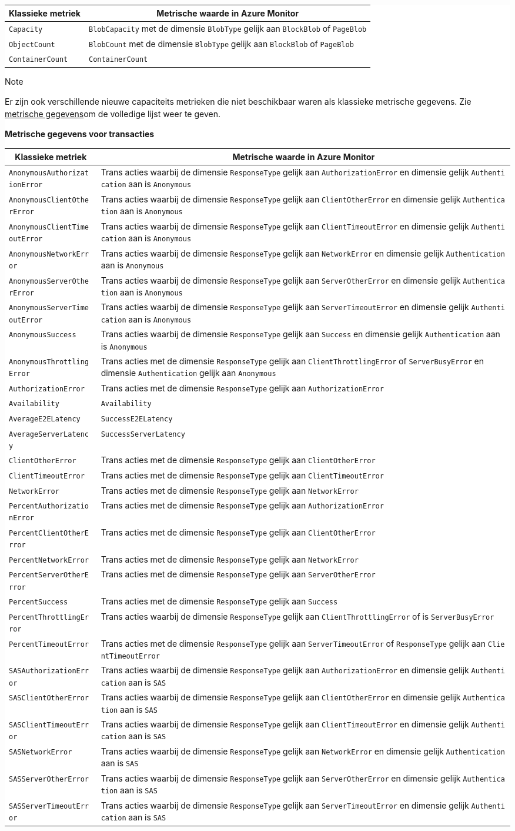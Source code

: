 | Klassieke metriek | Metrische waarde in Azure Monitor |
| ------------------- | ----------------- |
| `Capacity`            | `BlobCapacity` met de dimensie `BlobType` gelijk aan `BlockBlob` of `PageBlob` |
| `ObjectCount`        | `BlobCount` met de dimensie `BlobType` gelijk aan `BlockBlob` of `PageBlob` |
| `ContainerCount`      | `ContainerCount` |

> [!NOTE]
> Er zijn ook verschillende nieuwe capaciteits metrieken die niet beschikbaar waren als klassieke metrische gegevens. Zie [metrische gegevens](../blobs/monitor-blob-storage-reference.md#metrics)om de volledige lijst weer te geven.

**Metrische gegevens voor transacties**

| Klassieke metriek | Metrische waarde in Azure Monitor |
| ------------------- | ----------------- |
| `AnonymousAuthorizationError` | Trans acties waarbij de dimensie `ResponseType` gelijk aan `AuthorizationError` en dimensie gelijk `Authentication` aan is `Anonymous` |
| `AnonymousClientOtherError` | Trans acties waarbij de dimensie `ResponseType` gelijk aan `ClientOtherError` en dimensie gelijk `Authentication` aan is `Anonymous` |
| `AnonymousClientTimeoutError` | Trans acties waarbij de dimensie `ResponseType` gelijk aan `ClientTimeoutError` en dimensie gelijk `Authentication` aan is `Anonymous` |
| `AnonymousNetworkError` | Trans acties waarbij de dimensie `ResponseType` gelijk aan `NetworkError` en dimensie gelijk `Authentication` aan is `Anonymous` |
| `AnonymousServerOtherError` | Trans acties waarbij de dimensie `ResponseType` gelijk aan `ServerOtherError` en dimensie gelijk `Authentication` aan is `Anonymous` |
| `AnonymousServerTimeoutError` | Trans acties waarbij de dimensie `ResponseType` gelijk aan `ServerTimeoutError` en dimensie gelijk `Authentication` aan is `Anonymous` |
| `AnonymousSuccess` | Trans acties waarbij de dimensie `ResponseType` gelijk aan `Success` en dimensie gelijk `Authentication` aan is `Anonymous` |
| `AnonymousThrottlingError` | Trans acties met de dimensie `ResponseType` gelijk aan `ClientThrottlingError` of `ServerBusyError` en dimensie `Authentication` gelijk aan `Anonymous` |
| `AuthorizationError` | Trans acties met de dimensie `ResponseType` gelijk aan `AuthorizationError` |
| `Availability` | `Availability` |
| `AverageE2ELatency` | `SuccessE2ELatency` |
| `AverageServerLatency` | `SuccessServerLatency` |
| `ClientOtherError` | Trans acties met de dimensie `ResponseType` gelijk aan `ClientOtherError` |
| `ClientTimeoutError` | Trans acties met de dimensie `ResponseType` gelijk aan `ClientTimeoutError` |
| `NetworkError` | Trans acties met de dimensie `ResponseType` gelijk aan `NetworkError` |
| `PercentAuthorizationError` | Trans acties met de dimensie `ResponseType` gelijk aan `AuthorizationError` |
| `PercentClientOtherError` | Trans acties met de dimensie `ResponseType` gelijk aan `ClientOtherError` |
| `PercentNetworkError` | Trans acties met de dimensie `ResponseType` gelijk aan `NetworkError` |
| `PercentServerOtherError` | Trans acties met de dimensie `ResponseType` gelijk aan `ServerOtherError` |
| `PercentSuccess` | Trans acties met de dimensie `ResponseType` gelijk aan `Success` |
| `PercentThrottlingError` | Trans acties waarbij de dimensie `ResponseType` gelijk aan `ClientThrottlingError` of is `ServerBusyError` |
| `PercentTimeoutError` | Trans acties met de dimensie `ResponseType` gelijk aan `ServerTimeoutError` of `ResponseType` gelijk aan `ClientTimeoutError` |
| `SASAuthorizationError` | Trans acties waarbij de dimensie `ResponseType` gelijk aan `AuthorizationError` en dimensie gelijk `Authentication` aan is `SAS` |
| `SASClientOtherError` | Trans acties waarbij de dimensie `ResponseType` gelijk aan `ClientOtherError` en dimensie gelijk `Authentication` aan is `SAS` |
| `SASClientTimeoutError` | Trans acties waarbij de dimensie `ResponseType` gelijk aan `ClientTimeoutError` en dimensie gelijk `Authentication` aan is `SAS` |
| `SASNetworkError` | Trans acties waarbij de dimensie `ResponseType` gelijk aan `NetworkError` en dimensie gelijk `Authentication` aan is `SAS` |
| `SASServerOtherError` | Trans acties waarbij de dimensie `ResponseType` gelijk aan `ServerOtherError` en dimensie gelijk `Authentication` aan is `SAS` |
| `SASServerTimeoutError` | Trans acties waarbij de dimensie `ResponseType` gelijk aan `ServerTimeoutError` en dimensie gelijk `Authentication` aan is `SAS` |